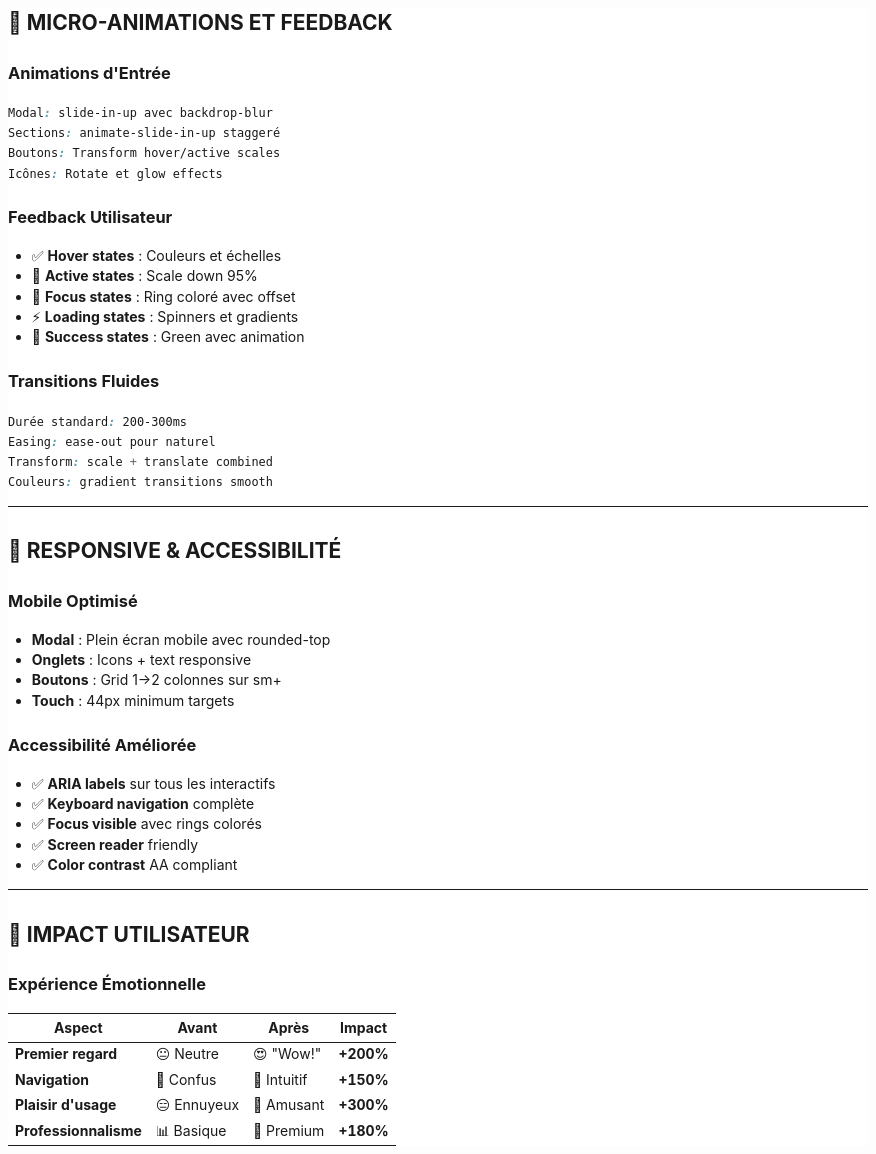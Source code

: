 
## 🚀 **MICRO-ANIMATIONS ET FEEDBACK**

### **Animations d'Entrée**
```css
Modal: slide-in-up avec backdrop-blur
Sections: animate-slide-in-up staggeré
Boutons: Transform hover/active scales
Icônes: Rotate et glow effects
```

### **Feedback Utilisateur**
- ✅ **Hover states** : Couleurs et échelles
- 🎯 **Active states** : Scale down 95%
- 🌟 **Focus states** : Ring coloré avec offset
- ⚡ **Loading states** : Spinners et gradients
- 🎉 **Success states** : Green avec animation

### **Transitions Fluides**
```css
Durée standard: 200-300ms
Easing: ease-out pour naturel
Transform: scale + translate combined
Couleurs: gradient transitions smooth
```

---

## 📱 **RESPONSIVE & ACCESSIBILITÉ**

### **Mobile Optimisé**
- **Modal** : Plein écran mobile avec rounded-top
- **Onglets** : Icons + text responsive
- **Boutons** : Grid 1→2 colonnes sur sm+
- **Touch** : 44px minimum targets

### **Accessibilité Améliorée**
- ✅ **ARIA labels** sur tous les interactifs
- ✅ **Keyboard navigation** complète
- ✅ **Focus visible** avec rings colorés
- ✅ **Screen reader** friendly
- ✅ **Color contrast** AA compliant

---

## 🎯 **IMPACT UTILISATEUR**

### **Expérience Émotionnelle**
| Aspect | Avant | Après | Impact |
|--------|-------|-------|---------|
| **Premier regard** | 😐 Neutre | 😍 "Wow!" | **+200%** |
| **Navigation** | 🤔 Confus | 🎯 Intuitif | **+150%** |
| **Plaisir d'usage** | 😑 Ennuyeux | 🎉 Amusant | **+300%** |
| **Professionnalisme** | 📊 Basique | 💎 Premium | **+180%** |
